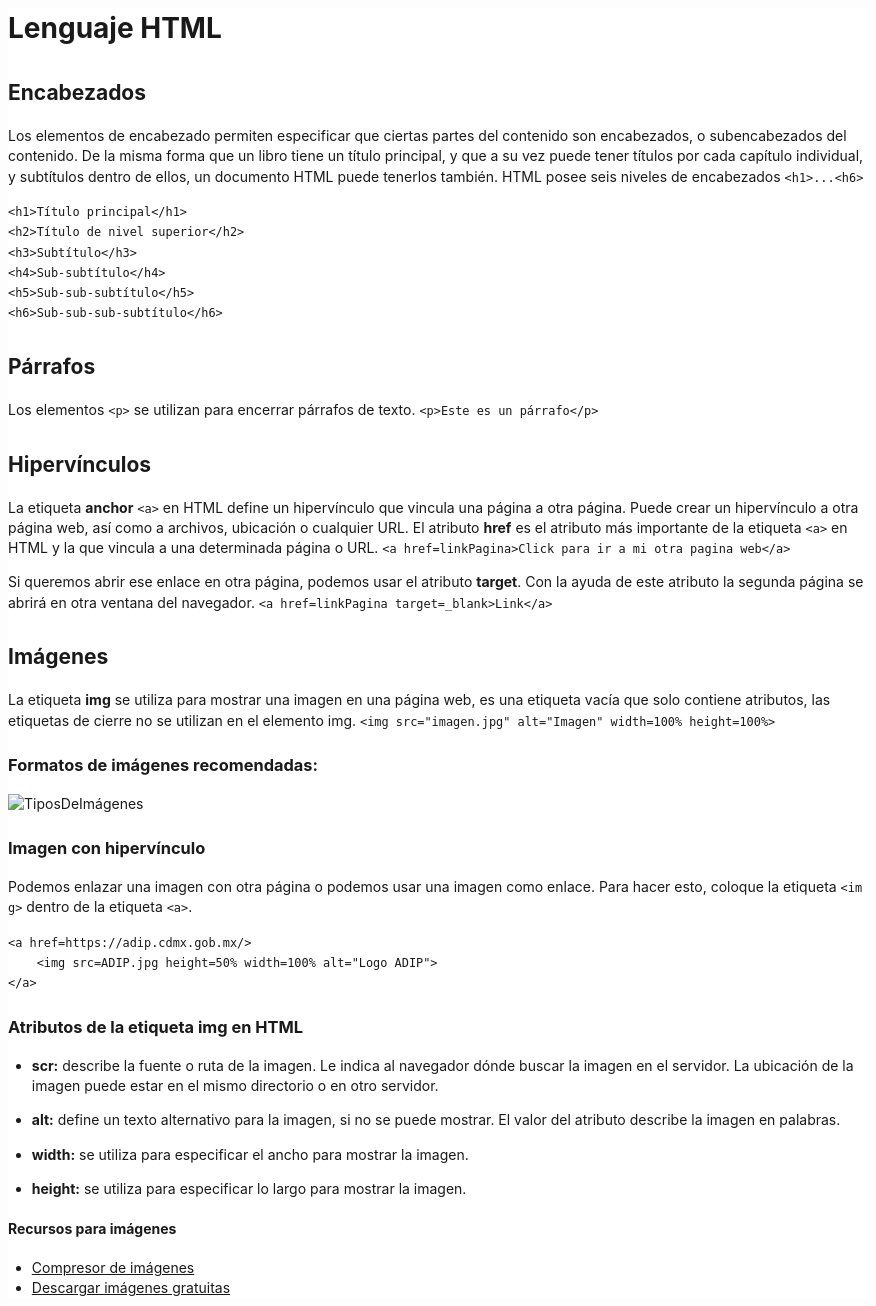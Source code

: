 # Lenguaje HTML

## Encabezados
Los elementos de encabezado permiten especificar que ciertas partes del contenido son encabezados, o subencabezados del contenido. De la misma forma que un libro tiene un título principal, y que a su vez puede tener títulos por cada capítulo individual, y subtítulos dentro de ellos, un documento HTML puede tenerlos también. HTML posee seis niveles de encabezados `<h1>...<h6>`
```
<h1>Título principal</h1>
<h2>Título de nivel superior</h2>
<h3>Subtítulo</h3>
<h4>Sub-subtítulo</h4>
<h5>Sub-sub-subtítulo</h5>
<h6>Sub-sub-sub-subtítulo</h6>
```

## Párrafos
Los elementos `<p>` se utilizan para encerrar párrafos de texto.
```<p>Este es un párrafo</p>```

## Hipervínculos
La etiqueta **anchor** `<a>` en HTML define un hipervínculo que vincula una página a otra página. Puede crear un hipervínculo a otra página web, así como a archivos, ubicación o cualquier URL. El atributo **href** es el atributo más importante de la etiqueta `<a>` en HTML y la que vincula a una determinada página o URL.
```<a href=linkPagina>Click para ir a mi otra pagina web</a>```

Si queremos abrir ese enlace en otra página, podemos usar el atributo **target**. Con la ayuda de este atributo la segunda página se abrirá en otra ventana del navegador.
```<a href=linkPagina target=_blank>Link</a>```

## Imágenes
La etiqueta **img** se utiliza para mostrar una imagen en una página web, es una etiqueta vacía que solo contiene atributos, las etiquetas de cierre no se utilizan en el elemento img.
```<img src="imagen.jpg" alt="Imagen" width=100% height=100%>```

### Formatos de imágenes recomendadas:
![TiposDeImágenes](./img/TiposImagenes.webp)

### Imagen con hipervínculo
Podemos enlazar una imagen con otra página o podemos usar una imagen como enlace. Para hacer esto, coloque la etiqueta `<img>` dentro de la etiqueta `<a>`.
```
<a href=https://adip.cdmx.gob.mx/>
    <img src=ADIP.jpg height=50% width=100% alt="Logo ADIP">
</a>
```

### Atributos de la etiqueta img en HTML
- **scr:** describe la fuente o ruta de la imagen. Le indica al navegador dónde buscar la imagen en el servidor. La ubicación de la imagen puede estar en el mismo directorio o en otro servidor. 

- **alt:** define un texto alternativo para la imagen, si no se puede mostrar. El valor del atributo describe la imagen en palabras.

- **width:** se utiliza para especificar el ancho para mostrar la imagen.

- **height:** se utiliza para especificar lo largo para mostrar la imagen.

#### Recursos para imágenes
- [Compresor de imágenes](https://tinypng.com/)
- [Descargar imágenes gratuitas](https://www.pexels.com/es-es/)
```